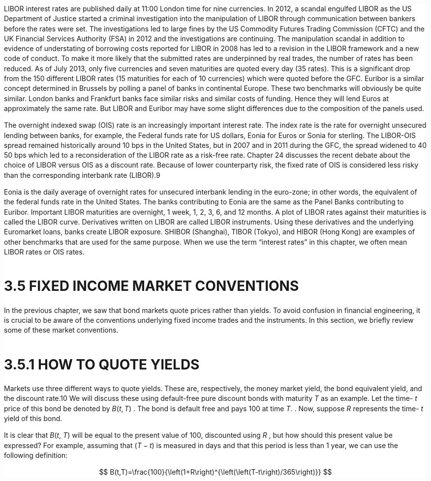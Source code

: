 LIBOR interest rates are published daily at 11:00 London time for nine currencies. In 2012, a scandal engulfed LIBOR as the US Department of Justice started a criminal investigation into the manipulation of LIBOR through communication between bankers before the rates were set. The investigations led to large fines by the US Commodity Futures Trading Commission (CFTC) and the UK Financial Services Authority (FSA) in 2012 and the investigations are continuing. The manipulation scandal in addition to evidence of understating of borrowing costs reported for LIBOR in 2008 has led to a revision in the LIBOR framework and a new code of conduct. To make it more likely that the submitted rates are underpinned by real trades, the number of rates has been reduced. As of July 2013, only five currencies and seven maturities are quoted every day (35 rates). This is a significant drop from the 150 different LIBOR rates (15 maturities for each of 10 currencies) which were quoted before the GFC. Euribor is a similar concept determined in Brussels by polling a panel of banks in continental Europe. These two benchmarks will obviously be quite similar. London banks and Frankfurt banks face similar risks and similar costs of funding. Hence they will lend Euros at approximately the same rate. But LIBOR and Euribor may have some slight differences due to the composition of the panels used.  

The overnight indexed swap (OIS) rate is an increasingly important interest rate. The index rate is the rate for overnight unsecured lending between banks, for example, the Federal funds rate for US dollars, Eonia for Euros or Sonia for sterling. The LIBOR-OIS spread remained historically around 10 bps in the United States, but in 2007 and in 2011 during the GFC, the spread widened to 40 50 bps which led to a reconsideration of the LIBOR rate as a risk-free rate. Chapter 24 discusses the recent debate about the choice of LIBOR versus OIS as a discount rate. Because of lower counterparty risk, the fixed rate of OIS is considered less risky than the corresponding interbank rate (LIBOR).9  

Eonia is the daily average of overnight rates for unsecured interbank lending in the euro-zone; in other words, the equivalent of the federal funds rate in the United States. The banks contributing to Eonia are the same as the Panel Banks contributing to Euribor. Important LIBOR maturities are overnight, 1 week, 1, 2, 3, 6, and 12 months. A plot of LIBOR rates against their maturities is called the LIBOR curve. Derivatives written on LIBOR are called LIBOR instruments. Using these derivatives and the underlying Euromarket loans, banks create LIBOR exposure. SHIBOR (Shanghai), TIBOR (Tokyo), and HIBOR (Hong Kong) are examples of other benchmarks that are used for the same purpose. When we use the term “interest rates” in this chapter, we often mean LIBOR rates or OIS rates.  

# 3.5 FIXED INCOME MARKET CONVENTIONS  

In the previous chapter, we saw that bond markets quote prices rather than yields. To avoid confusion in financial engineering, it is crucial to be aware of the conventions underlying fixed income trades and the instruments. In this section, we briefly review some of these market conventions.  

# 3.5.1 HOW TO QUOTE YIELDS  

Markets use three different ways to quote yields. These are, respectively, the money market yield, the bond equivalent yield, and the discount rate.10 We will discuss these using default-free pure discount bonds with maturity $T$ as an example. Let the time- $t$ price of this bond be denoted by $B(t,T)$ . The bond is default free and pays 100 at time $T.$ . Now, suppose $R$ represents the time- $t$ yield of this bond.  

It is clear that $B(t,~T)$ will be equal to the present value of 100, discounted using $R$ , but how should this present value be expressed? For example, assuming that $(T-t)$ is measured in days and that this period is less than 1 year, we can use the following definition:  

$$
B(t,T)=\frac{100}{\left(1+R\right)^{\left(\left(T-t\right)/365\right)}}
$$  
